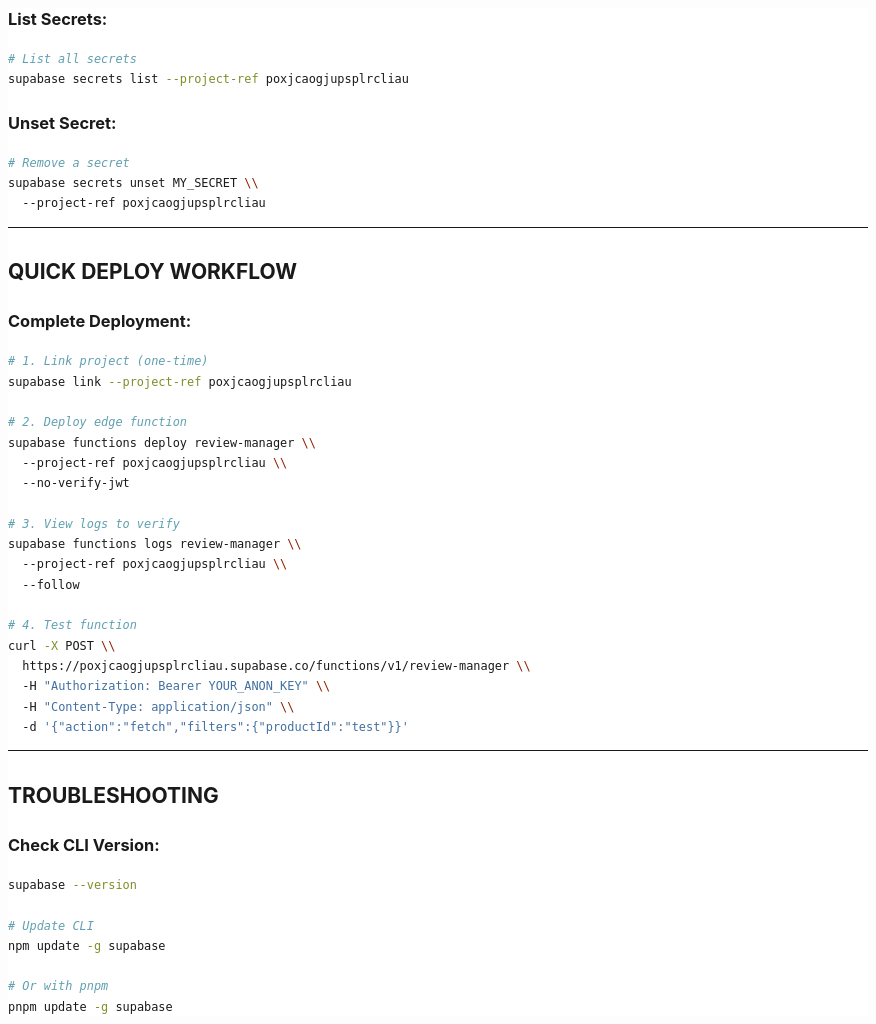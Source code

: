 ### List Secrets:
```bash
# List all secrets
supabase secrets list --project-ref poxjcaogjupsplrcliau
```

### Unset Secret:
```bash
# Remove a secret
supabase secrets unset MY_SECRET \\
  --project-ref poxjcaogjupsplrcliau
```

---

## QUICK DEPLOY WORKFLOW

### Complete Deployment:
```bash
# 1. Link project (one-time)
supabase link --project-ref poxjcaogjupsplrcliau

# 2. Deploy edge function
supabase functions deploy review-manager \\
  --project-ref poxjcaogjupsplrcliau \\
  --no-verify-jwt

# 3. View logs to verify
supabase functions logs review-manager \\
  --project-ref poxjcaogjupsplrcliau \\
  --follow

# 4. Test function
curl -X POST \\
  https://poxjcaogjupsplrcliau.supabase.co/functions/v1/review-manager \\
  -H "Authorization: Bearer YOUR_ANON_KEY" \\
  -H "Content-Type: application/json" \\
  -d '{"action":"fetch","filters":{"productId":"test"}}'
```

---

## TROUBLESHOOTING

### Check CLI Version:
```bash
supabase --version

# Update CLI
npm update -g supabase

# Or with pnpm
pnpm update -g supabase
```
